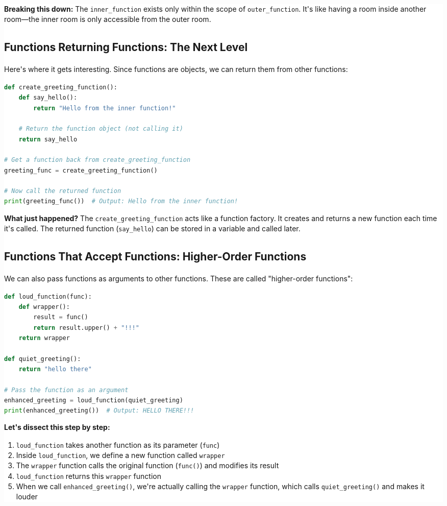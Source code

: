 **Breaking this down:** The `inner_function` exists only within the scope of `outer_function`. It's like having a room inside another room—the inner room is only accessible from the outer room.

## Functions Returning Functions: The Next Level

Here's where it gets interesting. Since functions are objects, we can return them from other functions:

```python
def create_greeting_function():
    def say_hello():
        return "Hello from the inner function!"
  
    # Return the function object (not calling it)
    return say_hello

# Get a function back from create_greeting_function
greeting_func = create_greeting_function()

# Now call the returned function
print(greeting_func())  # Output: Hello from the inner function!
```

**What just happened?** The `create_greeting_function` acts like a function factory. It creates and returns a new function each time it's called. The returned function (`say_hello`) can be stored in a variable and called later.

## Functions That Accept Functions: Higher-Order Functions

We can also pass functions as arguments to other functions. These are called "higher-order functions":

```python
def loud_function(func):
    def wrapper():
        result = func()
        return result.upper() + "!!!"
    return wrapper

def quiet_greeting():
    return "hello there"

# Pass the function as an argument
enhanced_greeting = loud_function(quiet_greeting)
print(enhanced_greeting())  # Output: HELLO THERE!!!
```

**Let's dissect this step by step:**

1. `loud_function` takes another function as its parameter (`func`)
2. Inside `loud_function`, we define a new function called `wrapper`
3. The `wrapper` function calls the original function (`func()`) and modifies its result
4. `loud_function` returns this `wrapper` function
5. When we call `enhanced_greeting()`, we're actually calling the `wrapper` function, which calls `quiet_greeting()` and makes it louder
